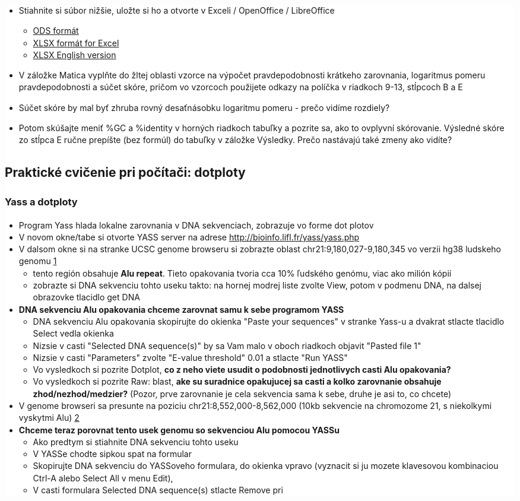   - Stiahnite si súbor nižšie, uložte si ho a otvorte v Exceli /
    OpenOffice / LibreOffice
      - [ODS
        formát](http://compbio.fmph.uniba.sk/vyuka/mbi-data/cb05/scoring.ods)
      - [XLSX formát for
        Excel](http://compbio.fmph.uniba.sk/vyuka/mbi-data/cb05/scoring.xlsx)
      - [XLSX English
        version](http://compbio.fmph.uniba.sk/vyuka/mbi-data/cb05/scoring-en.xlsx)
  - V záložke Matica vyplňte do žltej oblasti vzorce na výpočet
    pravdepodobnosti krátkeho zarovnania, logaritmus pomeru
    pravdepodobnosti a súčet skóre, pričom vo vzorcoch použijete odkazy
    na políčka v riadkoch 9-13, stĺpcoch B a E
  - Súčet skóre by mal byť zhruba rovný desaťnásobku logaritmu pomeru -
    prečo vidíme rozdiely?



  - Potom skúšajte meniť %GC a %identity v horných riadkoch tabuľky a
    pozrite sa, ako to ovplyvní skórovanie. Výsledné skóre zo stĺpca E
    ručne prepíšte (bez formúl) do tabuľky v záložke Výsledky. Prečo
    nastávajú také zmeny ako vidíte?

## Praktické cvičenie pri počítači: dotploty

### Yass a dotploty

  - Program Yass hlada lokalne zarovnania v DNA sekvenciach, zobrazuje
    vo forme dot plotov
  - V novom okne/tabe si otvorte YASS server na adrese
    <http://bioinfo.lifl.fr/yass/yass.php>
  - V dalsom okne si na stranke UCSC genome browseru si zobrazte oblast
    chr21:9,180,027-9,180,345 vo verzii hg38 ludskeho genomu
    [1](http://genome-euro.ucsc.edu/cgi-bin/hgTracks?db=hg38&position=chr21%3A9180027-9180345)
      - tento región obsahuje **Alu repeat**. Tieto opakovania tvoria
        cca 10% ľudského genómu, viac ako milión kópií
      - zobrazte si DNA sekvenciu tohto useku takto: na hornej modrej
        liste zvolte View, potom v podmenu DNA, na dalsej obrazovke
        tlacidlo get DNA
  - **DNA sekvenciu Alu opakovania chceme zarovnat samu k sebe programom
    YASS**
      - DNA sekvenciu Alu opakovania skopirujte do okienka "Paste your
        sequences" v stranke Yass-u a dvakrat stlacte tlacidlo Select
        vedla okienka
      - Nizsie v casti "Selected DNA sequence(s)" by sa Vam malo v oboch
        riadkoch objavit "Pasted file 1"
      - Nizsie v casti "Parameters" zvolte "E-value threshold" 0.01 a
        stlacte "Run YASS"
      - Vo vysledkoch si pozrite Dotplot, **co z neho viete usudit o
        podobnosti jednotlivych casti Alu opakovania?**
      - Vo vysledkoch si pozrite Raw: blast, **ake su suradnice
        opakujucej sa casti a kolko zarovnanie obsahuje
        zhod/nezhod/medzier?** (Pozor, prve zarovnanie je cela sekvencia
        sama k sebe, druhe je asi to, co chcete)
  - V genome browseri sa presunte na poziciu chr21:8,552,000-8,562,000
    (10kb sekvencie na chromozome 21, s niekolkymi vyskytmi Alu)
    [2](http://genome-euro.ucsc.edu/cgi-bin/hgTracks?db=hg38&position=chr21%3A8552000-8562000)
  - **Chceme teraz porovnat tento usek genomu so sekvenciou Alu pomocou
    YASSu**
      - Ako predtym si stiahnite DNA sekvenciu tohto useku
      - V YASSe chodte sipkou spat na formular
      - Skopirujte DNA sekvenciu do YASSoveho formulara, do okienka
        vpravo (vyznacit si ju mozete klavesovou kombinaciou Ctrl-A
        alebo Select All v menu Edit),
      - V casti formulara Selected DNA sequence(s) stlacte Remove pri